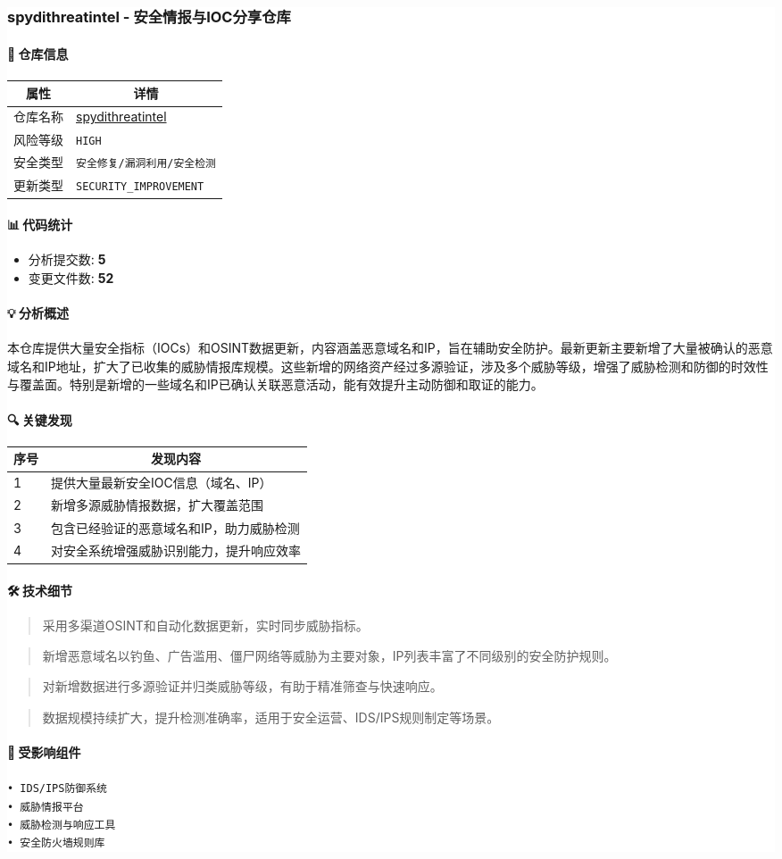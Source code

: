 
### spydithreatintel - 安全情报与IOC分享仓库

#### 📌 仓库信息

| 属性 | 详情 |
|------|------|
| 仓库名称 | [spydithreatintel](https://github.com/spydisec/spydithreatintel) |
| 风险等级 | `HIGH` |
| 安全类型 | `安全修复/漏洞利用/安全检测` |
| 更新类型 | `SECURITY_IMPROVEMENT` |

#### 📊 代码统计

- 分析提交数: **5**
- 变更文件数: **52**

#### 💡 分析概述

本仓库提供大量安全指标（IOCs）和OSINT数据更新，内容涵盖恶意域名和IP，旨在辅助安全防护。最新更新主要新增了大量被确认的恶意域名和IP地址，扩大了已收集的威胁情报库规模。这些新增的网络资产经过多源验证，涉及多个威胁等级，增强了威胁检测和防御的时效性与覆盖面。特别是新增的一些域名和IP已确认关联恶意活动，能有效提升主动防御和取证的能力。

#### 🔍 关键发现

| 序号 | 发现内容 |
|------|----------|
| 1 | 提供大量最新安全IOC信息（域名、IP） |
| 2 | 新增多源威胁情报数据，扩大覆盖范围 |
| 3 | 包含已经验证的恶意域名和IP，助力威胁检测 |
| 4 | 对安全系统增强威胁识别能力，提升响应效率 |

#### 🛠️ 技术细节

> 采用多渠道OSINT和自动化数据更新，实时同步威胁指标。

> 新增恶意域名以钓鱼、广告滥用、僵尸网络等威胁为主要对象，IP列表丰富了不同级别的安全防护规则。

> 对新增数据进行多源验证并归类威胁等级，有助于精准筛查与快速响应。

> 数据规模持续扩大，提升检测准确率，适用于安全运营、IDS/IPS规则制定等场景。


#### 🎯 受影响组件

```
• IDS/IPS防御系统
• 威胁情报平台
• 威胁检测与响应工具
• 安全防火墙规则库
```
